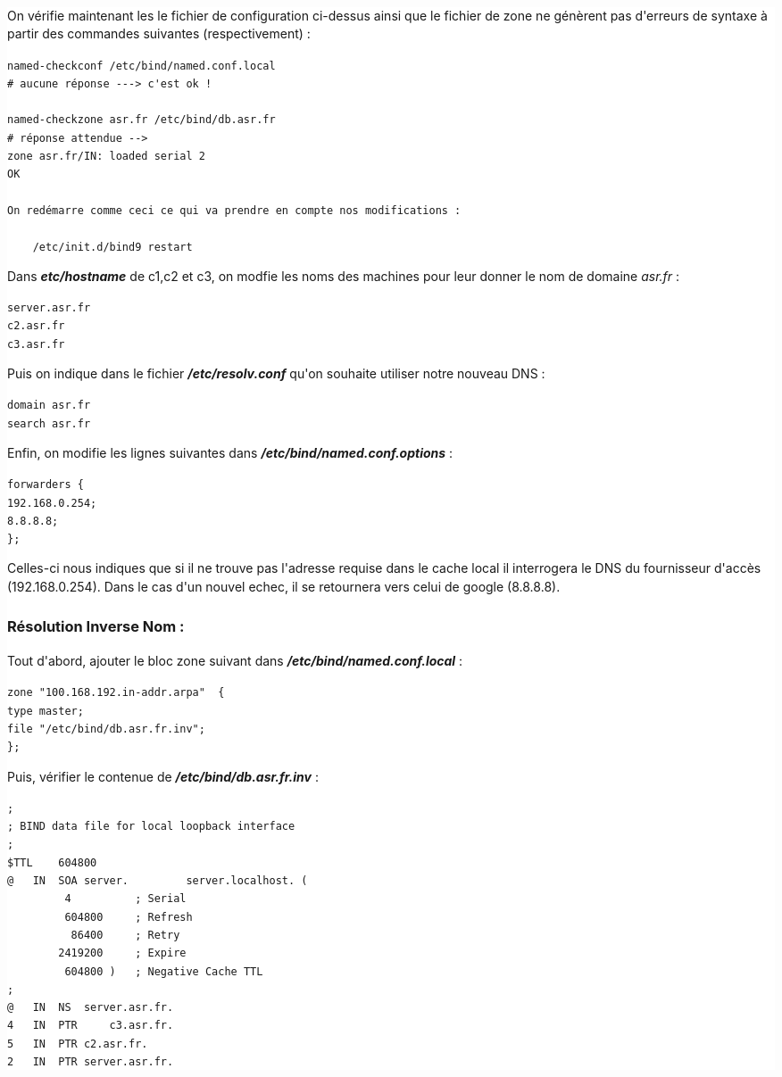 On vérifie maintenant les le fichier de configuration ci-dessus ainsi que le fichier de zone ne génèrent pas d'erreurs de syntaxe à partir des commandes suivantes (respectivement) :

    named-checkconf /etc/bind/named.conf.local
    # aucune réponse ---> c'est ok !

    named-checkzone asr.fr /etc/bind/db.asr.fr 
    # réponse attendue --> 
    zone asr.fr/IN: loaded serial 2
    OK

    On redémarre comme ceci ce qui va prendre en compte nos modifications :

        /etc/init.d/bind9 restart
    
Dans ***etc/hostname*** de c1,c2 et c3, on modfie les noms des machines pour leur donner le nom de domaine *asr.fr* :

    server.asr.fr
    c2.asr.fr
    c3.asr.fr

Puis on indique dans le fichier ***/etc/resolv.conf*** qu'on souhaite utiliser notre nouveau DNS :

    domain asr.fr
    search asr.fr

Enfin, on modifie les lignes suivantes dans ***/etc/bind/named.conf.options*** :

    forwarders {
	192.168.0.254;
	8.8.8.8;
    };

Celles-ci nous indiques que si il ne trouve pas l'adresse requise dans le cache local il interrogera le DNS du fournisseur d'accès (192.168.0.254). Dans le cas d'un nouvel echec, il se retournera vers celui de google (8.8.8.8).


### **Résolution Inverse Nom :**

Tout d'abord, ajouter le bloc zone suivant dans ***/etc/bind/named.conf.local*** :

    zone "100.168.192.in-addr.arpa"  {
    type master;
    file "/etc/bind/db.asr.fr.inv";
    };

Puis, vérifier le contenue de ***/etc/bind/db.asr.fr.inv*** :

    ;
    ; BIND data file for local loopback interface
    ;
    $TTL	604800
    @	IN	SOA	server. 		server.localhost. (
             4       	; Serial
             604800		; Refresh
              86400		; Retry
            2419200		; Expire
             604800 )	; Negative Cache TTL
    ;
    @	IN	NS	server.asr.fr.
    4	IN	PTR 	c3.asr.fr.
    5 	IN	PTR	c2.asr.fr.
    2	IN 	PTR	server.asr.fr.
